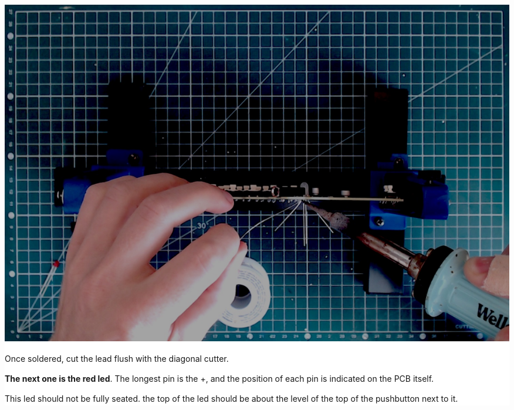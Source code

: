 ![soldering the RGB led](./ressources/led_rgb.jpg "soldering the RGB led")

Once soldered, cut the lead flush with the diagonal cutter. 

**The next one is the red led**. The longest pin is the +, and the position of each pin is indicated on the PCB itself. 

This led should not be fully seated. the top of the led should be about the level of the top of the pushbutton next to it.

